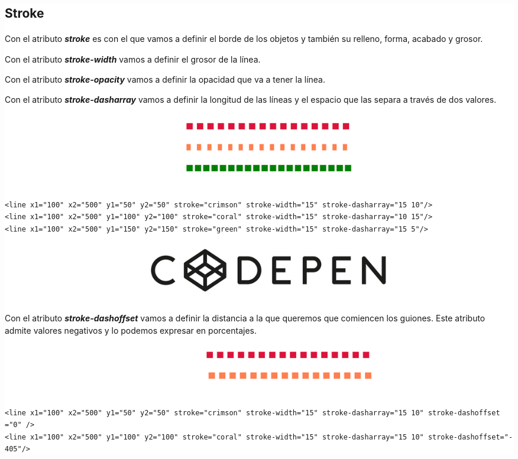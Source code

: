 
## Stroke

Con el atributo ***stroke*** es con el que vamos a definir el borde de los objetos y también su relleno, forma, acabado y grosor.

Con el atributo ***stroke-width*** vamos a definir el grosor de la línea.

Con el atributo ***stroke-opacity*** vamos a definir la opacidad que va a tener la línea.

Con el atributo ***stroke-dasharray*** vamos a definir la longitud de las líneas y el espacio que las separa a través de dos valores.

![](images/Capitulo-4/Capitulo-4-stroke-dasharray.jpg)


~~~~~~~
<line x1="100" x2="500" y1="50" y2="50" stroke="crimson" stroke-width="15" stroke-dasharray="15 10"/>
<line x1="100" x2="500" y1="100" y2="100" stroke="coral" stroke-width="15" stroke-dasharray="10 15"/>
<line x1="100" x2="500" y1="150" y2="150" stroke="green" stroke-width="15" stroke-dasharray="15 5"/>
~~~~~~~

[![](images/logo-codepen.jpg)](http://codepen.io/jorgeatgu/details/EnpBv/)

Con el atributo ***stroke-dashoffset*** vamos a definir la distancia a la que queremos que comiencen los guiones. Este atributo admite valores negativos y lo podemos expresar en porcentajes.

![](images/Capitulo-4/Capitulo-4-stroke-dashoffset.jpg)


~~~~~~~
<line x1="100" x2="500" y1="50" y2="50" stroke="crimson" stroke-width="15" stroke-dasharray="15 10" stroke-dashoffset="0" />
<line x1="100" x2="500" y1="100" y2="100" stroke="coral" stroke-width="15" stroke-dasharray="15 10" stroke-dashoffset="-405"/>
~~~~~~~
